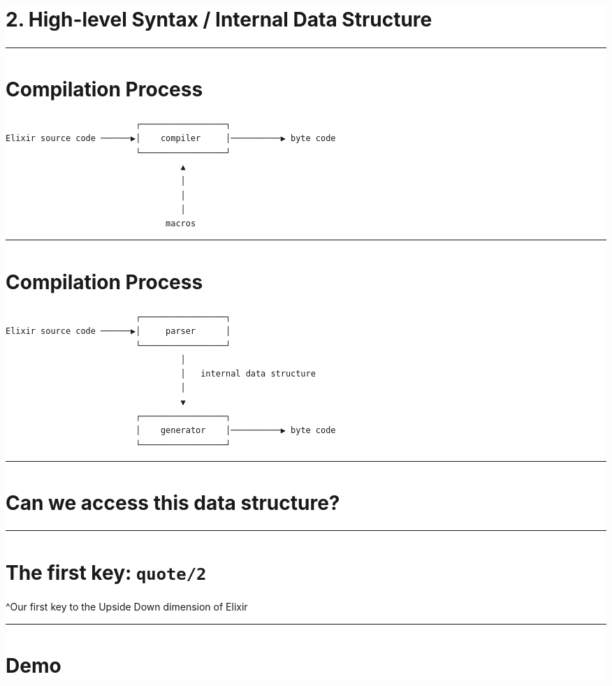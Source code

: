 
# 2. High-level Syntax / Internal Data Structure

---

# Compilation Process

```
                          ┌─────────────────┐
Elixir source code ──────▶│    compiler     │──────────▶ byte code
                          └─────────────────┘
                                   ▲
                                   │
                                   │
                                   │
                                macros
```

---

# Compilation Process

```
                          ┌─────────────────┐
Elixir source code ──────▶│     parser      │
                          └─────────────────┘
                                   │
                                   │   internal data structure
                                   │
                                   ▼
                          ┌─────────────────┐
                          │    generator    │──────────▶ byte code
                          └─────────────────┘
```

---

# Can we access this data structure?

---

# The first key: `quote/2`

^Our first key to the Upside Down dimension of Elixir

---

# Demo
